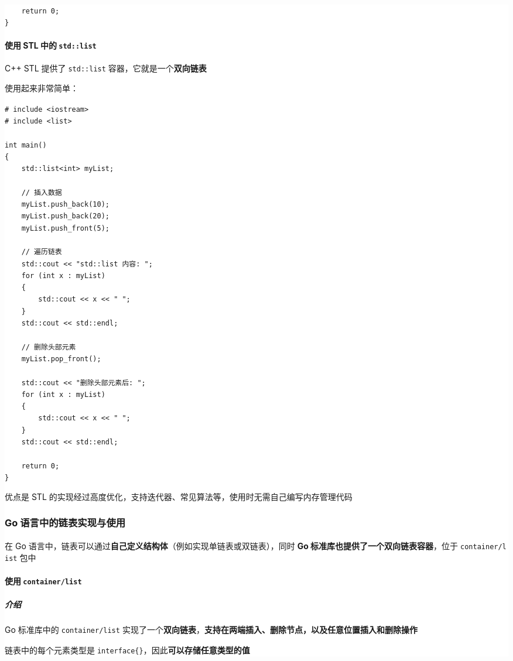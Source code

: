         return 0;
    }

#### 使用 STL 中的 `std::list`
C++ STL 提供了 `std::list` 容器，它就是一个**双向链表**

使用起来非常简单：

    # include <iostream>
    # include <list>

    int main()
    {
        std::list<int> myList;
        
        // 插入数据
        myList.push_back(10);
        myList.push_back(20);
        myList.push_front(5);

        // 遍历链表
        std::cout << "std::list 内容: ";
        for (int x : myList)
        {
            std::cout << x << " ";
        }
        std::cout << std::endl;

        // 删除头部元素
        myList.pop_front();
        
        std::cout << "删除头部元素后: ";
        for (int x : myList)
        {
            std::cout << x << " ";
        }
        std::cout << std::endl;
        
        return 0;
    }

优点是 STL 的实现经过高度优化，支持迭代器、常见算法等，使用时无需自己编写内存管理代码

### Go 语言中的链表实现与使用
在 Go 语言中，链表可以通过**自己定义结构体**（例如实现单链表或双链表），同时 **Go 标准库也提供了一个双向链表容器**，位于 `container/list` 包中

#### 使用 `container/list`
##### 介绍
Go 标准库中的 `container/list` 实现了一个**双向链表**，**支持在两端插入、删除节点，以及任意位置插入和删除操作**

链表中的每个元素类型是 `interface{}`，因此**可以存储任意类型的值**
